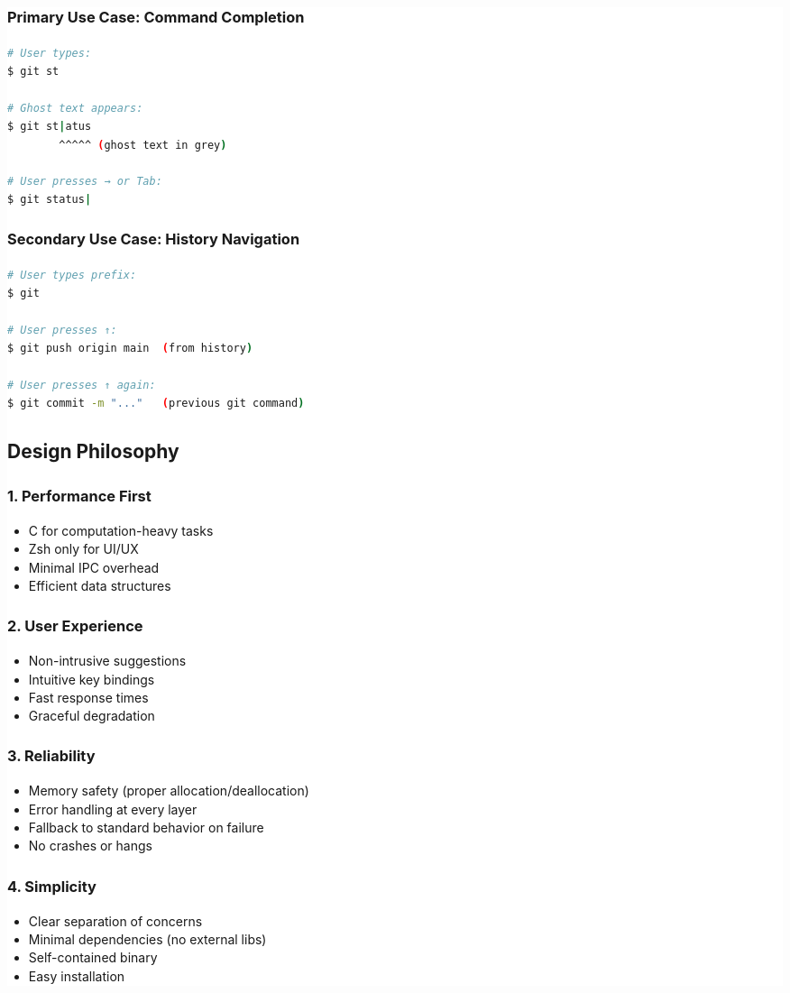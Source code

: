 ### Primary Use Case: Command Completion
```bash
# User types:
$ git st

# Ghost text appears:
$ git st|atus
        ^^^^^ (ghost text in grey)

# User presses → or Tab:
$ git status|
```

### Secondary Use Case: History Navigation
```bash
# User types prefix:
$ git 

# User presses ↑:
$ git push origin main  (from history)

# User presses ↑ again:
$ git commit -m "..."   (previous git command)
```

## Design Philosophy

### 1. Performance First
- C for computation-heavy tasks
- Zsh only for UI/UX
- Minimal IPC overhead
- Efficient data structures

### 2. User Experience
- Non-intrusive suggestions
- Intuitive key bindings
- Fast response times
- Graceful degradation

### 3. Reliability
- Memory safety (proper allocation/deallocation)
- Error handling at every layer
- Fallback to standard behavior on failure
- No crashes or hangs

### 4. Simplicity
- Clear separation of concerns
- Minimal dependencies (no external libs)
- Self-contained binary
- Easy installation
